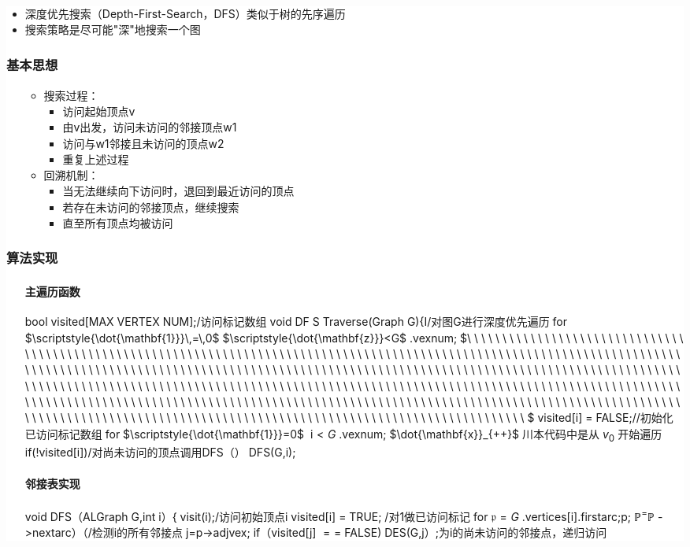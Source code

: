 - 深度优先搜索（Depth-First-Search，DFS）类似于树的先序遍历
- 搜索策略是尽可能"深"地搜索一个图

</ul>

### 基本思想
<ul>

- 搜索过程：
  - 访问起始顶点v
  - 由v出发，访问未访问的邻接顶点w1
  - 访问与w1邻接且未访问的顶点w2
  - 重复上述过程
- 回溯机制：
  - 当无法继续向下访问时，退回到最近访问的顶点
  - 若存在未访问的邻接顶点，继续搜索
  - 直至所有顶点均被访问

</ul>

### 算法实现
<ul>

#### 主遍历函数

bool visited[MAX VERTEX NUM];/访问标记数组
void DF S Traverse(Graph G){I/对图G进行深度优先遍历
for  $\scriptstyle{\dot{\mathbf{1}}}\,=\,0$   $\scriptstyle{\dot{\mathbf{z}}}<G$  .vexnum;  $\ \ \ \ \ \ \ \ \ \ \ \ \ \ \ \ \ \ \ \ \ \ \ \ \ \ \ \ \ \ \ \ \ \ \ \ \ \ \ \ \ \ \ \ \ \ \ \ \ \ \ \ \ \ \ \ \ \ \ \ \ \ \ \ \ \ \ \ \ \ \ \ \ \ \ \ \ \ \ \ \ \ \ \ \ \ \ \ \ \ \ \ \ \ \ \ \ \ \ \ \ \ \ \ \ \ \ \ \ \ \ \ \ \ \ \ \ \ \ \ \ \ \ \ \ \ \ \ \ \ \ \ \ \ \ \ \ \ \ \ \ \ \ \ \ \ \ \ \ \ \ \ \ \ \ \ \ \ \ \ \ \ \ \ \ \ \ \ \ \ \ \ \ \ \ \ \ \ \ \ \ \ \ \ \ \ \ \ \ \ \ \ \ \ \ \ \ \ \ \ \ \ \ \ \ \ \ \ \ \ \ \ \ \ \ \ \ \ \ \ \ \ \ \ \ \ \ \ \ \ \ \ \ \ \ \ \ \ \ \ \ \ \ \ \ \ \ \ \ \ \ \ \ \ \ \ \ \ \ \ \ \ \ \ \ \ \ \ \ \ \ \ \ \ \ \ \ \ \ \ \ \ \ \ \ \ \ \ \ \ \ \ \ \ \ \ \ \ \ \ \ \ \ \ \ \ \ \ \ \ \ \ \ \ \ \ \ \ \ \ \ \ \ \ \ \ \ \ \ \ \ \ \ \ \ \ \ \ \ \ \ \ \ \ \ \ \ \ \ \ \ \ \ \ \ \ \ \ \ \ \ \ \ \ \ \ \ \ \ \ \ \ \ \ \ \ \ \ \ \ \ \ \ \ \ \ \ \ \ \ \ \ \ \ \ \ \ \ \ \ \ \ \ \ \ \ \ \ \ \ \ \ \ \ \ \ \ \ \ \ \ \ \ \ \ \ \ \ \ \ \ \ \ \ \ \ \ \ \ \ \ \ \ \ \ \ \ \ \ \ \ \ \ \ \ \ \ \ \ \ \ \ \ \ \ \ \ \ \ \ \ \ \ \ \$  visited[i] $=$ FALSE;//初始化已访问标记数组
for $\scriptstyle{\dot{\mathbf{1}}}=0$  $\scriptstyle{\mathrm{~i}}<G$ .vexnum; $\dot{\mathbf{x}}_{++}$ 川本代码中是从 $v_{0}$ 开始遍历
if(!visited[i])/对尚未访问的顶点调用DFS（）
DFS(G,i);


#### 邻接表实现

void DFS（ALGraph G,int i）{
visit(i);/访问初始顶点i
visited[i]  $=$  TRUE; /对1做已访问标记 
for $\scriptstyle{\mathfrak{p}}=G$ .vertices[i].firstarc;p; $\scriptstyle{\mathbb{P}}^{=}\mathbb{P}$ ->nextarc）（/检测i的所有邻接点
j=p->adjvex; 
if（visited[j]  $==$  FALSE) 
DES(G,j）;为i的尚未访问的邻接点，递归访问
